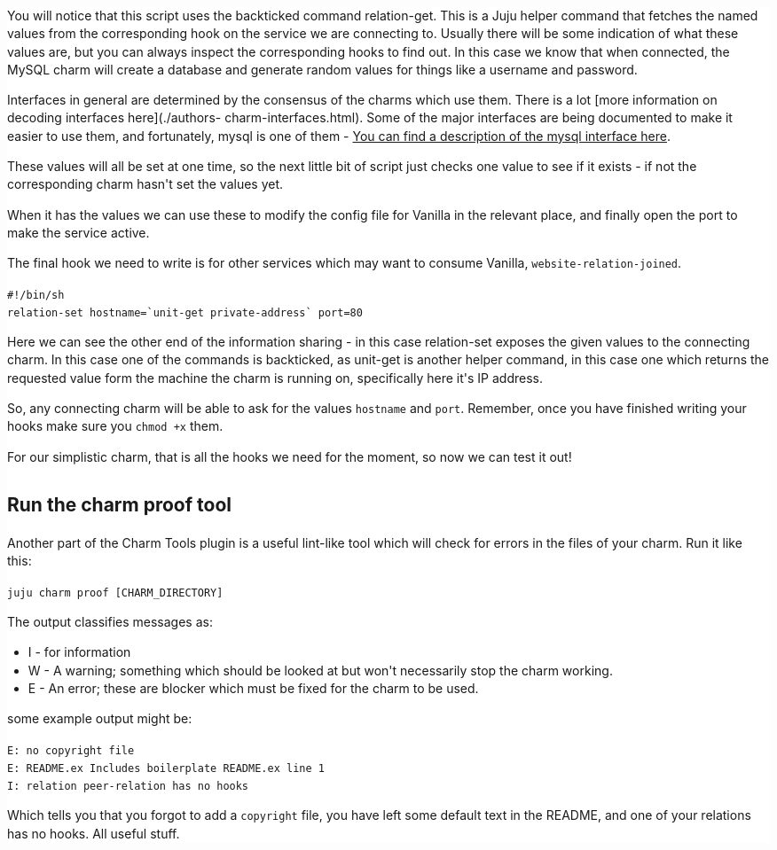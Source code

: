 You will notice that this script uses the backticked command relation-get. This
is a Juju helper command that fetches the named values from the corresponding
hook on the service we are connecting to. Usually there will be some indication
of what these values are, but you can always inspect the corresponding hooks to
find out. In this case we know that when connected, the MySQL charm will create
a database and generate random values for things like a username and password.

Interfaces in general are determined by the consensus of the charms which use
them. There is a lot [more information on decoding interfaces here](./authors-
charm-interfaces.html). Some of the major interfaces are being documented to
make it easier to use them, and fortunately, mysql is one of them - [You can
find a description of the mysql interface here](./interface-mysql.html).

These values will all be set at one time, so the next little bit of script just
checks one value to see if it exists - if not the corresponding charm hasn't set the values yet.

When it has the values we can use these to modify the config file for Vanilla in the relevant place, and finally open the port to make the service active.

The final hook we need to write is for other services which may want to consume
Vanilla, `website-relation-joined`.

    #!/bin/sh
    relation-set hostname=`unit-get private-address` port=80

Here we can see the other end of the information sharing - in this case
relation-set exposes the given values to the connecting charm. In this case one
of the commands is backticked, as unit-get is another helper command, in this
case one which returns the requested value form the machine the charm is running on, specifically here it's IP address.

So, any connecting charm will be able to ask for the values `hostname` and
`port`. Remember, once you have finished writing your hooks make sure you `chmod +x` them.

For our simplistic charm, that is all the hooks we need for the moment, so now
we can test it out!

## Run the charm proof tool

Another part of the Charm Tools plugin is a useful lint-like tool which will
check for errors in the files of your charm. Run it like this:

    juju charm proof [CHARM_DIRECTORY]

The output classifies messages as:

 - I - for information
 - W - A warning; something which should be looked at but won't necessarily stop the charm working.
 - E - An error; these are blocker which must be fixed for the charm to be used.

some example output might be:

    E: no copyright file
    E: README.ex Includes boilerplate README.ex line 1
    I: relation peer-relation has no hooks

Which tells you that you forgot to add a `copyright` file, you have left some
default text in the README, and one of your relations has no hooks. All useful
stuff.
